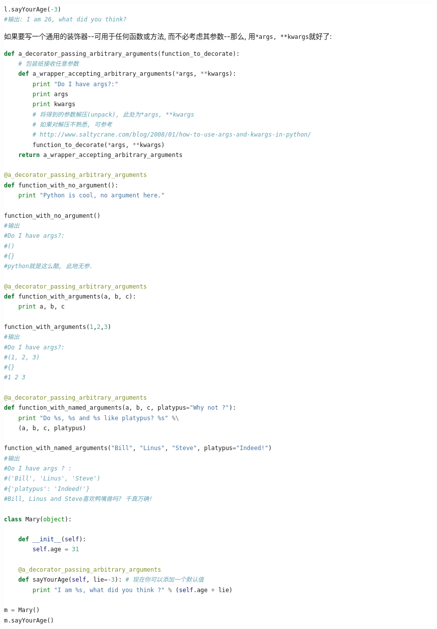 ```python
l.sayYourAge(-3)
#输出: I am 26, what did you think?
```

如果要写一个通用的装饰器--可用于任何函数或方法, 而不必考虑其参数--那么, 用`*args, **kwargs`就好了:

```python
def a_decorator_passing_arbitrary_arguments(function_to_decorate):
    # 包装纸接收任意参数
    def a_wrapper_accepting_arbitrary_arguments(*args, **kwargs):
        print "Do I have args?:"
        print args
        print kwargs
        # 将得到的参数解压(unpack), 此处为*args, **kwargs
        # 如果对解压不熟悉, 可参考
        # http://www.saltycrane.com/blog/2008/01/how-to-use-args-and-kwargs-in-python/
        function_to_decorate(*args, **kwargs)
    return a_wrapper_accepting_arbitrary_arguments

@a_decorator_passing_arbitrary_arguments
def function_with_no_argument():
    print "Python is cool, no argument here."

function_with_no_argument()
#输出
#Do I have args?:
#()
#{}
#python就是这么酷, 此地无参.

@a_decorator_passing_arbitrary_arguments
def function_with_arguments(a, b, c):
    print a, b, c

function_with_arguments(1,2,3)
#输出
#Do I have args?:
#(1, 2, 3)
#{}
#1 2 3

@a_decorator_passing_arbitrary_arguments
def function_with_named_arguments(a, b, c, platypus="Why not ?"):
    print "Do %s, %s and %s like platypus? %s" %\
    (a, b, c, platypus)

function_with_named_arguments("Bill", "Linus", "Steve", platypus="Indeed!")
#输出
#Do I have args ? :
#('Bill', 'Linus', 'Steve')
#{'platypus': 'Indeed!'}
#Bill, Linus and Steve喜欢鸭嘴兽吗? 千真万确!

class Mary(object):

    def __init__(self):
        self.age = 31

    @a_decorator_passing_arbitrary_arguments
    def sayYourAge(self, lie=-3): # 现在你可以添加一个默认值
        print "I am %s, what did you think ?" % (self.age + lie)

m = Mary()
m.sayYourAge()
```